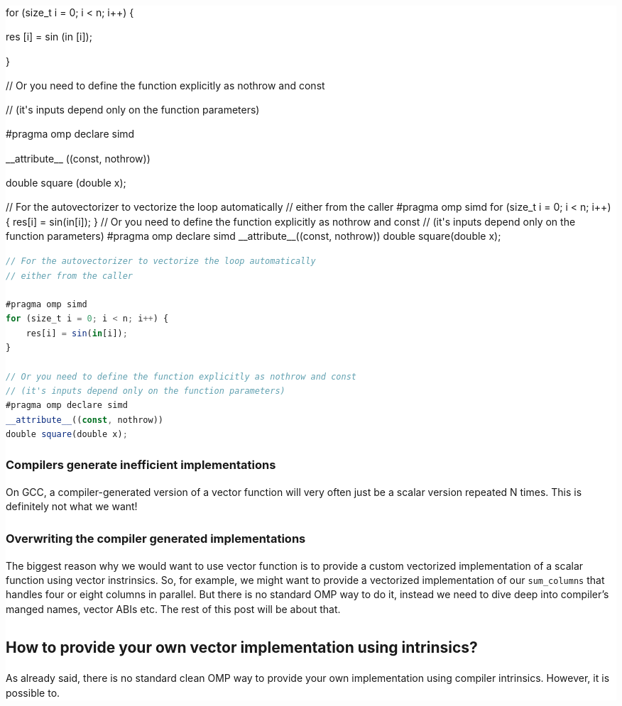 for (size\_t i = 0; i < n; i++) {

res \[i\] \= sin (in \[i\]);

}

// Or you need to define the function explicitly as nothrow and const

// (it's inputs depend only on the function parameters)

#pragma omp declare simd

\_\_attribute\_\_ ((const, nothrow))

double square (double x);

// For the autovectorizer to vectorize the loop automatically // either from the caller #pragma omp simd for (size\_t i = 0; i < n; i++) { res\[i\] = sin(in\[i\]); } // Or you need to define the function explicitly as nothrow and const // (it's inputs depend only on the function parameters) #pragma omp declare simd \_\_attribute\_\_((const, nothrow)) double square(double x);

```js
// For the autovectorizer to vectorize the loop automatically
// either from the caller

#pragma omp simd
for (size_t i = 0; i < n; i++) {
    res[i] = sin(in[i]);
}

// Or you need to define the function explicitly as nothrow and const
// (it's inputs depend only on the function parameters)
#pragma omp declare simd
__attribute__((const, nothrow)) 
double square(double x);
```

### Compilers generate inefficient implementations

On GCC, a compiler-generated version of a vector function will very often just be a scalar version repeated N times. This is definitely not what we want!

### Overwriting the compiler generated implementations

The biggest reason why we would want to use vector function is to provide a custom vectorized implementation of a scalar function using vector instrinsics. So, for example, we might want to provide a vectorized implementation of our `sum_columns` that handles four or eight columns in parallel. But there is no standard OMP way to do it, instead we need to dive deep into compiler’s manged names, vector ABIs etc. The rest of this post will be about that.

## How to provide your own vector implementation using intrinsics?

As already said, there is no standard clean OMP way to provide your own implementation using compiler intrinsics. However, it is possible to.


[^1]: `-fopenmp` enables the whole OMP, including multithreading and accelerator. `fopenmp-simd` enables only OMP SIMD extensions
[^2]: a vector value consists of lanes, e.g. a vector with 4 doubles has lanes 0, 1, 2, 3
[^3]: If we declare and define function `square` in the same compilation unit, then the compiler will create vector versions of `square` and you will get a duplicate symbol error
